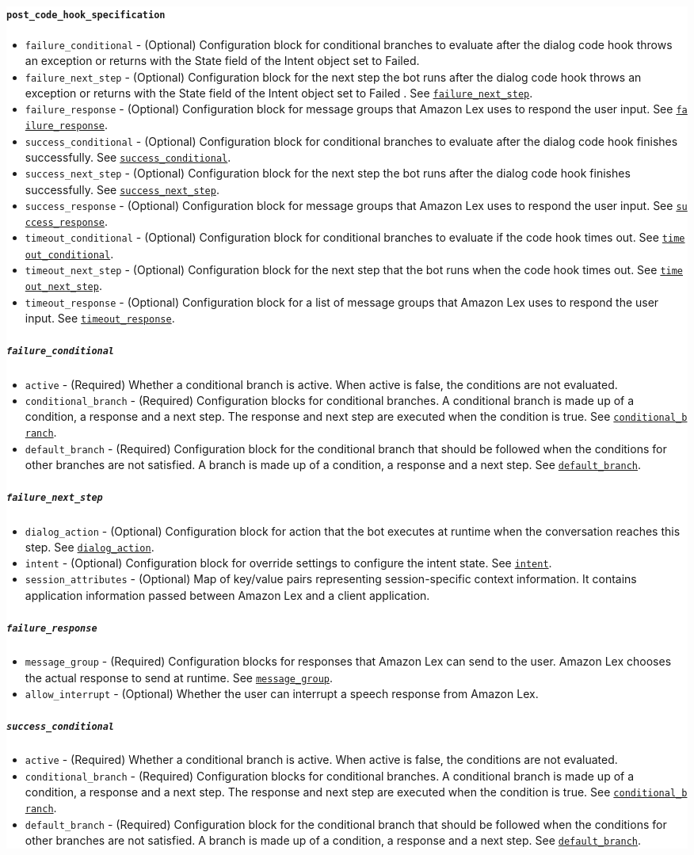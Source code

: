 #### `post_code_hook_specification`

* `failure_conditional` - (Optional) Configuration block for conditional branches to evaluate after the dialog code hook throws an exception or returns with the State field of the Intent object set to Failed.
* `failure_next_step` - (Optional) Configuration block for the next step the bot runs after the dialog code hook throws an exception or returns with the State field of the Intent object set to Failed . See [`failure_next_step`](#failure_next_step).
* `failure_response` - (Optional) Configuration block for message groups that Amazon Lex uses to respond the user input. See [`failure_response`](#failure_response).
* `success_conditional` - (Optional) Configuration block for conditional branches to evaluate after the dialog code hook finishes successfully. See [`success_conditional`](#success_conditional).
* `success_next_step` - (Optional) Configuration block for the next step the bot runs after the dialog code hook finishes successfully. See [`success_next_step`](#success_next_step).
* `success_response` - (Optional) Configuration block for message groups that Amazon Lex uses to respond the user input. See [`success_response`](#success_response).
* `timeout_conditional` - (Optional) Configuration block for conditional branches to evaluate if the code hook times out. See [`timeout_conditional`](#timeout_conditional).
* `timeout_next_step` - (Optional) Configuration block for the next step that the bot runs when the code hook times out. See [`timeout_next_step`](#timeout_next_step).
* `timeout_response` - (Optional) Configuration block for a list of message groups that Amazon Lex uses to respond the user input. See [`timeout_response`](#timeout_response).

##### `failure_conditional`

* `active` - (Required) Whether a conditional branch is active. When active is false, the conditions are not evaluated.
* `conditional_branch` - (Required) Configuration blocks for conditional branches. A conditional branch is made up of a condition, a response and a next step. The response and next step are executed when the condition is true. See [`conditional_branch`](#conditional_branch).
* `default_branch` - (Required) Configuration block for the conditional branch that should be followed when the conditions for other branches are not satisfied. A branch is made up of a condition, a response and a next step. See [`default_branch`](#default_branch).

##### `failure_next_step`

* `dialog_action` - (Optional) Configuration block for action that the bot executes at runtime when the conversation reaches this step. See [`dialog_action`](#dialog_action).
* `intent` - (Optional) Configuration block for override settings to configure the intent state. See [`intent`](#intent).
* `session_attributes` - (Optional) Map of key/value pairs representing session-specific context information. It contains application information passed between Amazon Lex and a client application.

##### `failure_response`

* `message_group` - (Required) Configuration blocks for responses that Amazon Lex can send to the user. Amazon Lex chooses the actual response to send at runtime. See [`message_group`](#message_group).
* `allow_interrupt` - (Optional) Whether the user can interrupt a speech response from Amazon Lex.

##### `success_conditional`

* `active` - (Required) Whether a conditional branch is active. When active is false, the conditions are not evaluated.
* `conditional_branch` - (Required) Configuration blocks for conditional branches. A conditional branch is made up of a condition, a response and a next step. The response and next step are executed when the condition is true. See [`conditional_branch`](#conditional_branch).
* `default_branch` - (Required) Configuration block for the conditional branch that should be followed when the conditions for other branches are not satisfied. A branch is made up of a condition, a response and a next step. See [`default_branch`](#default_branch).
